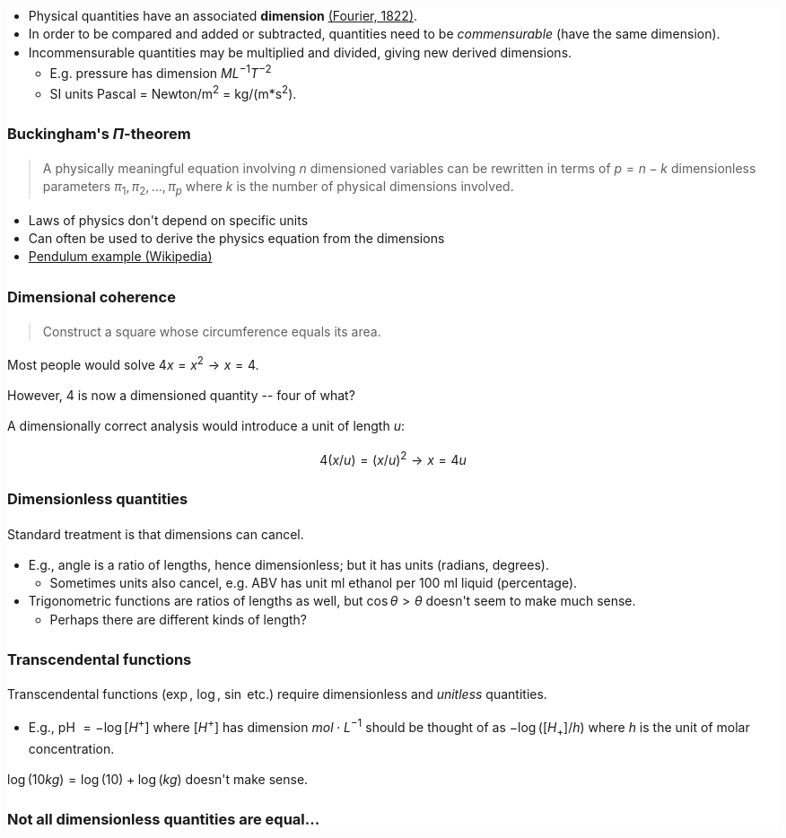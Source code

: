 - Physical quantities have an associated **dimension** [(Fourier, 1822)](https://books.google.co.uk/books?id=No8IAAAAMAAJ&pg=PA128#v=onepage&q&f=false).
- In order to be compared and added or subtracted, quantities need to be *commensurable* (have the same dimension).
- Incommensurable quantities may be multiplied and divided, giving new derived dimensions.
  - E.g. pressure has dimension $M L^{-1} T^{-2}$
  - SI units Pascal = Newton/m$^2$ = kg/(m*s$^2$).


### Buckingham's $\Pi$-theorem

> A physically meaningful equation involving $n$ dimensioned variables can be rewritten in terms of $p=n-k$ dimensionless parameters $\pi_1, \pi_2, \ldots, \pi_p$ where $k$ is the number of physical dimensions involved. 

- Laws of physics don't depend on specific units
- Can often be used to derive the physics equation from the dimensions
- [Pendulum example (Wikipedia)](https://en.wikipedia.org/wiki/Buckingham_%cf%80_theorem#The_simple_pendulum)


### Dimensional coherence

> Construct a square whose circumference equals its area. 

Most people would solve $4x = x^2 \rightarrow x=4$. 

However, $4$ is now a dimensioned quantity -- four of what? 

A dimensionally correct analysis would introduce a unit of length $u$: 

$$4(x/u)=(x/u)^2 \rightarrow x=4u$$


### Dimensionless quantities

Standard treatment is that dimensions can cancel. 
- E.g., angle is a ratio of lengths, hence dimensionless; but it has units (radians, degrees).
	- Sometimes units also cancel, e.g. ABV has unit ml ethanol per 100 ml liquid (percentage).<!-- .element: class="fragment" -->
- Trigonometric functions are ratios of lengths as well, but $\cos \theta > \theta$ doesn't seem to make much sense. 
	- Perhaps there are different kinds of length?<!-- .element: class="fragment" -->


### Transcendental functions

Transcendental functions ($\exp$, $\log$, $\sin$ etc.) require dimensionless and *unitless* quantities.

- E.g., pH $= -\log [H^+]$ where $[H^+]$ has dimension $mol \cdot L^{-1}$ should be thought of as $-\log ([H_+]/h)$ where $h$ is the unit of molar concentration.

$\log(10 kg) = \log(10) + \log(kg)$ doesn't make sense.


### Not all dimensionless quantities are equal...
